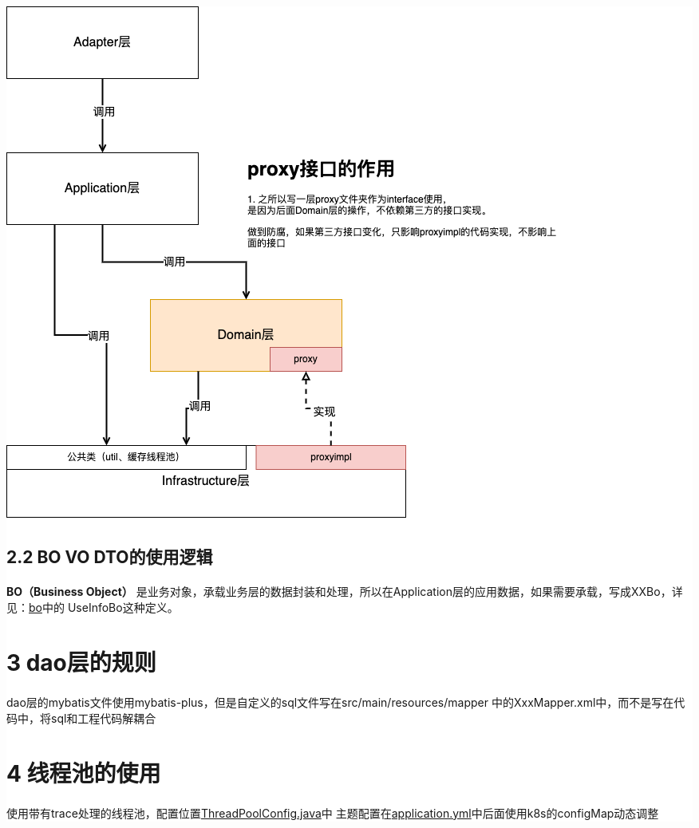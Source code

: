 ![packageRule.png](packageRule.png)

## 2.2 BO VO DTO的使用逻辑

**BO（Business Object）** 是业务对象，承载业务层的数据封装和处理，所以在Application层的应用数据，如果需要承载，写成XXBo，详见：[bo](src%2Fmain%2Fjava%2Fcom%2Fctyun%2Fcontext%2Fguard%2Fdog%2Fapplication%2Fimagehandle%2Fbo)中的 UseInfoBo这种定义。



# 3 dao层的规则

dao层的mybatis文件使用mybatis-plus，但是自定义的sql文件写在src/main/resources/mapper
中的XxxMapper.xml中，而不是写在代码中，将sql和工程代码解耦合

# 4 线程池的使用
使用带有trace处理的线程池，配置位置[ThreadPoolConfig.java](src%2Fmain%2Fjava%2Fcom%2Fctyun%2Fcontext%2Fguard%2Fdog%2Finfrastructure%2Fconfig%2FThreadPoolConfig.java)中
主题配置在[application.yml](src%2Fmain%2Fresources%2Fapplication.yml)中后面使用k8s的configMap动态调整

